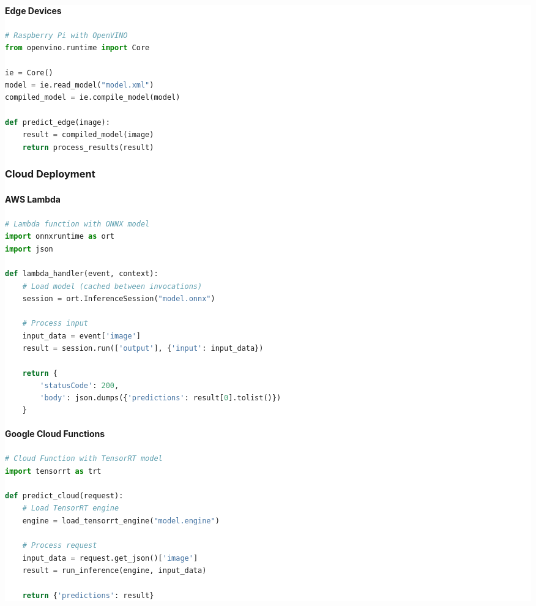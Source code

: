 #### **Edge Devices**
```python
# Raspberry Pi with OpenVINO
from openvino.runtime import Core

ie = Core()
model = ie.read_model("model.xml")
compiled_model = ie.compile_model(model)

def predict_edge(image):
    result = compiled_model(image)
    return process_results(result)
```

### **Cloud Deployment**

#### **AWS Lambda**
```python
# Lambda function with ONNX model
import onnxruntime as ort
import json

def lambda_handler(event, context):
    # Load model (cached between invocations)
    session = ort.InferenceSession("model.onnx")
    
    # Process input
    input_data = event['image']
    result = session.run(['output'], {'input': input_data})
    
    return {
        'statusCode': 200,
        'body': json.dumps({'predictions': result[0].tolist()})
    }
```

#### **Google Cloud Functions**
```python
# Cloud Function with TensorRT model
import tensorrt as trt

def predict_cloud(request):
    # Load TensorRT engine
    engine = load_tensorrt_engine("model.engine")
    
    # Process request
    input_data = request.get_json()['image']
    result = run_inference(engine, input_data)
    
    return {'predictions': result}
```
